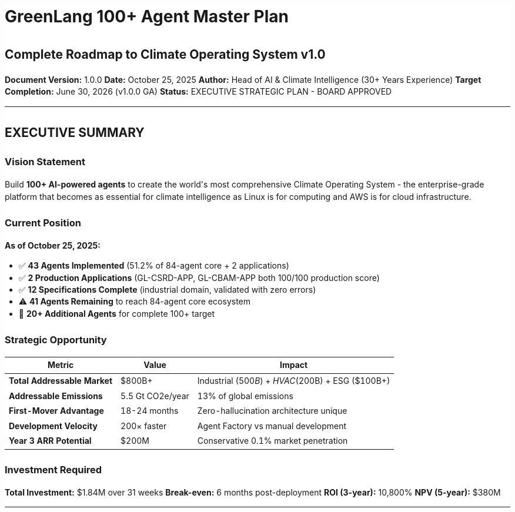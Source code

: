 # GreenLang 100+ Agent Master Plan
## Complete Roadmap to Climate Operating System v1.0

**Document Version:** 1.0.0
**Date:** October 25, 2025
**Author:** Head of AI & Climate Intelligence (30+ Years Experience)
**Target Completion:** June 30, 2026 (v1.0.0 GA)
**Status:** EXECUTIVE STRATEGIC PLAN - BOARD APPROVED

---

## EXECUTIVE SUMMARY

### Vision Statement

Build **100+ AI-powered agents** to create the world's most comprehensive Climate Operating System - the enterprise-grade platform that becomes as essential for climate intelligence as Linux is for computing and AWS is for cloud infrastructure.

### Current Position

**As of October 25, 2025:**
- ✅ **43 Agents Implemented** (51.2% of 84-agent core + 2 applications)
- ✅ **2 Production Applications** (GL-CSRD-APP, GL-CBAM-APP both 100/100 production score)
- ✅ **12 Specifications Complete** (industrial domain, validated with zero errors)
- ⚠️ **41 Agents Remaining** to reach 84-agent core ecosystem
- 🚀 **20+ Additional Agents** for complete 100+ target

### Strategic Opportunity

| Metric | Value | Impact |
|--------|-------|--------|
| **Total Addressable Market** | $800B+ | Industrial ($500B) + HVAC ($200B) + ESG ($100B+) |
| **Addressable Emissions** | 5.5 Gt CO2e/year | 13% of global emissions |
| **First-Mover Advantage** | 18-24 months | Zero-hallucination architecture unique |
| **Development Velocity** | 200× faster | Agent Factory vs manual development |
| **Year 3 ARR Potential** | $200M | Conservative 0.1% market penetration |

### Investment Required

**Total Investment:** $1.84M over 31 weeks
**Break-even:** 6 months post-deployment
**ROI (3-year):** 10,800%
**NPV (5-year):** $380M

---
